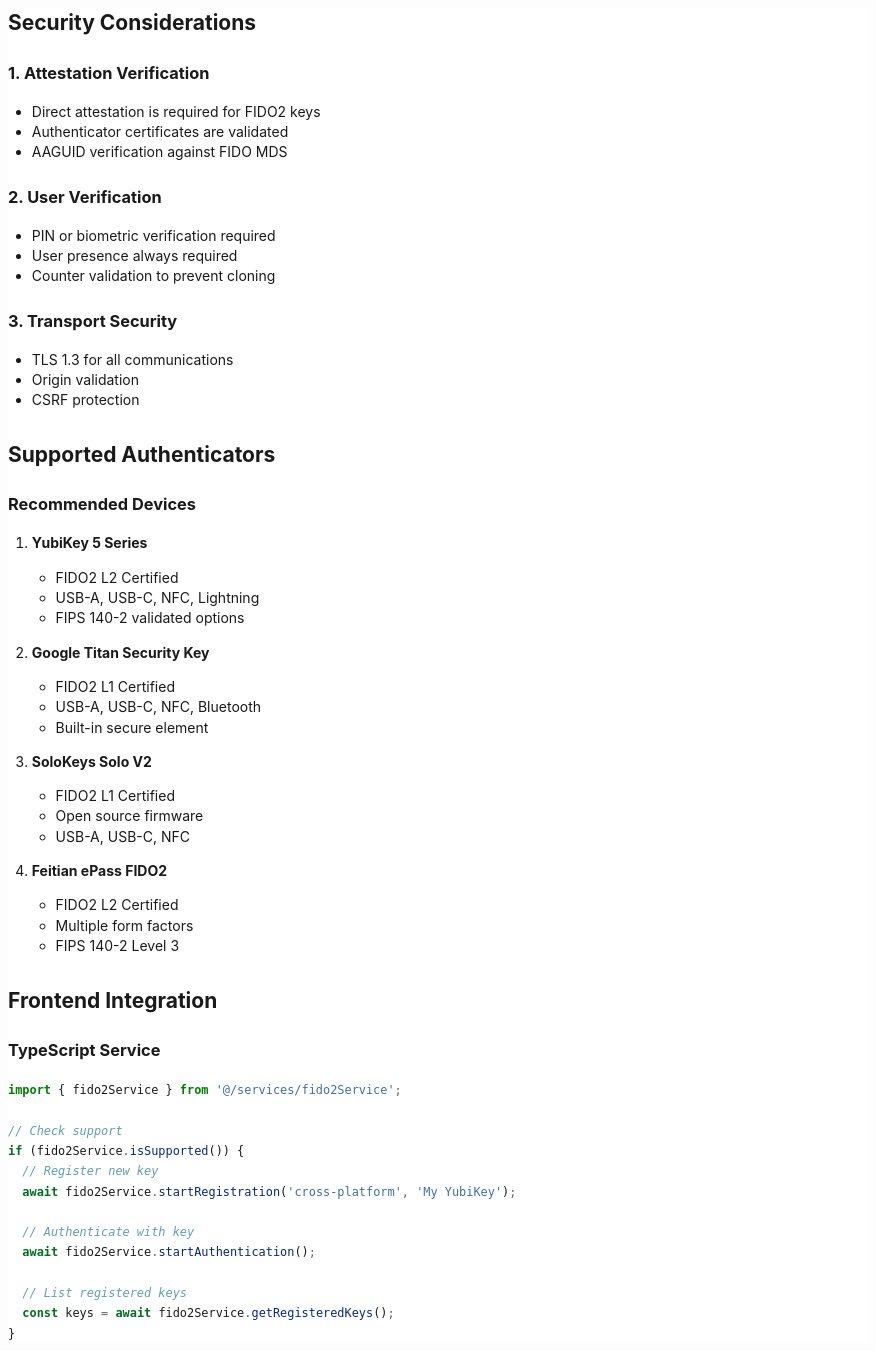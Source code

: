 ## Security Considerations

### 1. Attestation Verification
- Direct attestation is required for FIDO2 keys
- Authenticator certificates are validated
- AAGUID verification against FIDO MDS

### 2. User Verification
- PIN or biometric verification required
- User presence always required
- Counter validation to prevent cloning

### 3. Transport Security
- TLS 1.3 for all communications
- Origin validation
- CSRF protection

## Supported Authenticators

### Recommended Devices

1. **YubiKey 5 Series**
   - FIDO2 L2 Certified
   - USB-A, USB-C, NFC, Lightning
   - FIPS 140-2 validated options

2. **Google Titan Security Key**
   - FIDO2 L1 Certified
   - USB-A, USB-C, NFC, Bluetooth
   - Built-in secure element

3. **SoloKeys Solo V2**
   - FIDO2 L1 Certified
   - Open source firmware
   - USB-A, USB-C, NFC

4. **Feitian ePass FIDO2**
   - FIDO2 L2 Certified
   - Multiple form factors
   - FIPS 140-2 Level 3

## Frontend Integration

### TypeScript Service

```typescript
import { fido2Service } from '@/services/fido2Service';

// Check support
if (fido2Service.isSupported()) {
  // Register new key
  await fido2Service.startRegistration('cross-platform', 'My YubiKey');

  // Authenticate with key
  await fido2Service.startAuthentication();

  // List registered keys
  const keys = await fido2Service.getRegisteredKeys();
}
```
